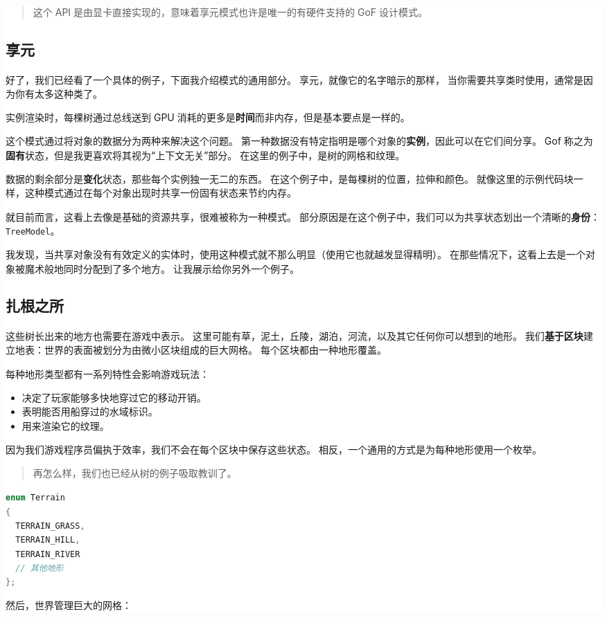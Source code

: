 > 这个 API 是由显卡直接实现的，意味着享元模式也许是唯一的有硬件支持的 GoF 设计模式。

## 享元

好了，我们已经看了一个具体的例子，下面我介绍模式的通用部分。
享元，就像它的名字暗示的那样，
当你需要共享类时使用，通常是因为你有太多这种类了。

实例渲染时，每棵树通过总线送到 GPU 消耗的更多是**时间**而非内存，但是基本要点是一样的。

这个模式通过将对象的数据分为两种来解决这个问题。
第一种数据没有特定指明是哪个对象的**实例**，因此可以在它们间分享。
Gof 称之为**固有**状态，但是我更喜欢将其视为“上下文无关”部分。
在这里的例子中，是树的网格和纹理。

数据的剩余部分是**变化**状态，那些每个实例独一无二的东西。
在这个例子中，是每棵树的位置，拉伸和颜色。
就像这里的示例代码块一样，这种模式通过在每个对象出现时共享一份固有状态来节约内存。

就目前而言，这看上去像是基础的资源共享，很难被称为一种模式。
部分原因是在这个例子中，我们可以为共享状态划出一个清晰的**身份**：`TreeModel`。

我发现，当共享对象没有有效定义的实体时，使用这种模式就不那么明显（使用它也就越发显得精明）。
在那些情况下，这看上去是一个对象被魔术般地同时分配到了多个地方。
让我展示给你另外一个例子。

## 扎根之所

这些树长出来的地方也需要在游戏中表示。
这里可能有草，泥土，丘陵，湖泊，河流，以及其它任何你可以想到的地形。
我们**基于区块**建立地表：世界的表面被划分为由微小区块组成的巨大网格。
每个区块都由一种地形覆盖。

每种地形类型都有一系列特性会影响游戏玩法：

- 决定了玩家能够多快地穿过它的移动开销。
- 表明能否用船穿过的水域标识。
- 用来渲染它的纹理。

因为我们游戏程序员偏执于效率，我们不会在每个区块中保存这些状态。
相反，一个通用的方式是为每种地形使用一个枚举。

> 再怎么样，我们也已经从树的例子吸取教训了。

```rust
enum Terrain
{
  TERRAIN_GRASS,
  TERRAIN_HILL,
  TERRAIN_RIVER
  // 其他地形
};
```

然后，世界管理巨大的网格：
